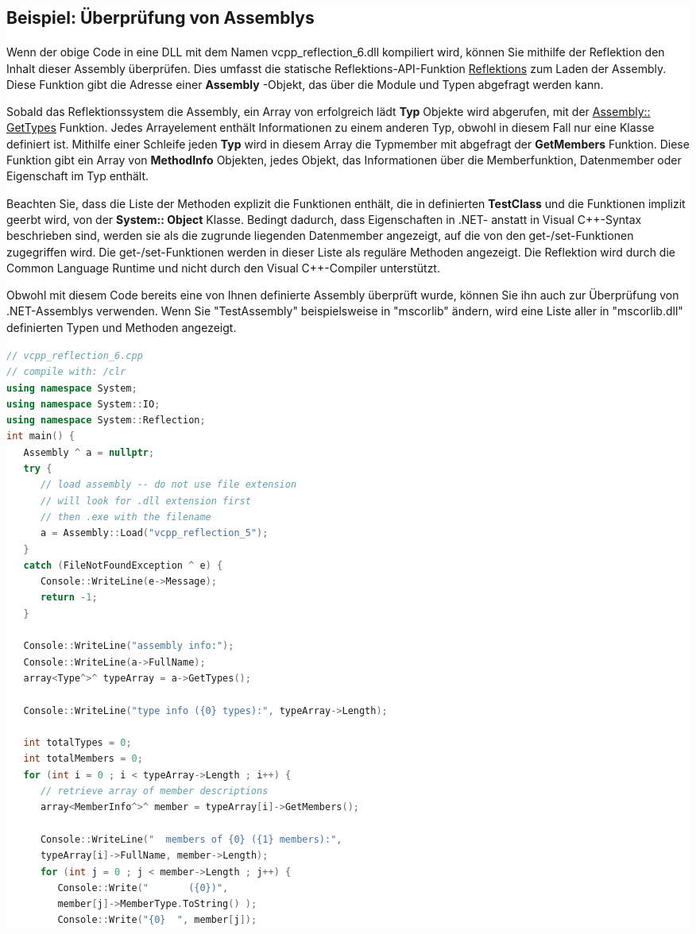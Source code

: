 ## <a name="example-inspection-of-assemblies"></a>Beispiel: Überprüfung von Assemblys

Wenn der obige Code in eine DLL mit dem Namen vcpp_reflection_6.dll kompiliert wird, können Sie mithilfe der Reflektion den Inhalt dieser Assembly überprüfen. Dies umfasst die statische Reflektions-API-Funktion [Reflektions](https://msdn.microsoft.com/en-us/library/system.reflection.assembly.load.aspx) zum Laden der Assembly. Diese Funktion gibt die Adresse einer **Assembly** -Objekt, das über die Module und Typen abgefragt werden kann.

Sobald das Reflektionssystem die Assembly, ein Array von erfolgreich lädt **Typ** Objekte wird abgerufen, mit der [Assembly:: GetTypes](https://msdn.microsoft.com/en-us/library/system.reflection.assembly.gettypes.aspx) Funktion. Jedes Arrayelement enthält Informationen zu einem anderen Typ, obwohl in diesem Fall nur eine Klasse definiert ist. Mithilfe einer Schleife jeden **Typ** wird in diesem Array die Typmember mit abgefragt der **GetMembers** Funktion. Diese Funktion gibt ein Array von **MethodInfo** Objekten, jedes Objekt, das Informationen über die Memberfunktion, Datenmember oder Eigenschaft im Typ enthält.

Beachten Sie, dass die Liste der Methoden explizit die Funktionen enthält, die in definierten **TestClass** und die Funktionen implizit geerbt wird, von der **System:: Object** Klasse. Bedingt dadurch, dass Eigenschaften in .NET- anstatt in Visual C++-Syntax beschrieben sind, werden sie als die zugrunde liegenden Datenmember angezeigt, auf die von den get-/set-Funktionen zugegriffen wird. Die get-/set-Funktionen werden in dieser Liste als reguläre Methoden angezeigt. Die Reflektion wird durch die Common Language Runtime und nicht durch den Visual C++-Compiler unterstützt.

Obwohl mit diesem Code bereits eine von Ihnen definierte Assembly überprüft wurde, können Sie ihn auch zur Überprüfung von .NET-Assemblys verwenden. Wenn Sie "TestAssembly" beispielsweise in "mscorlib" ändern, wird eine Liste aller in "mscorlib.dll" definierten Typen und Methoden angezeigt.

```cpp
// vcpp_reflection_6.cpp
// compile with: /clr
using namespace System;
using namespace System::IO;
using namespace System::Reflection;
int main() {
   Assembly ^ a = nullptr;
   try {
      // load assembly -- do not use file extension
      // will look for .dll extension first
      // then .exe with the filename
      a = Assembly::Load("vcpp_reflection_5");
   }
   catch (FileNotFoundException ^ e) {
      Console::WriteLine(e->Message);
      return -1;
   }

   Console::WriteLine("assembly info:");
   Console::WriteLine(a->FullName);
   array<Type^>^ typeArray = a->GetTypes();

   Console::WriteLine("type info ({0} types):", typeArray->Length);

   int totalTypes = 0;
   int totalMembers = 0;
   for (int i = 0 ; i < typeArray->Length ; i++) {
      // retrieve array of member descriptions
      array<MemberInfo^>^ member = typeArray[i]->GetMembers();

      Console::WriteLine("  members of {0} ({1} members):", 
      typeArray[i]->FullName, member->Length);
      for (int j = 0 ; j < member->Length ; j++) {
         Console::Write("       ({0})", 
         member[j]->MemberType.ToString() );
         Console::Write("{0}  ", member[j]);
```